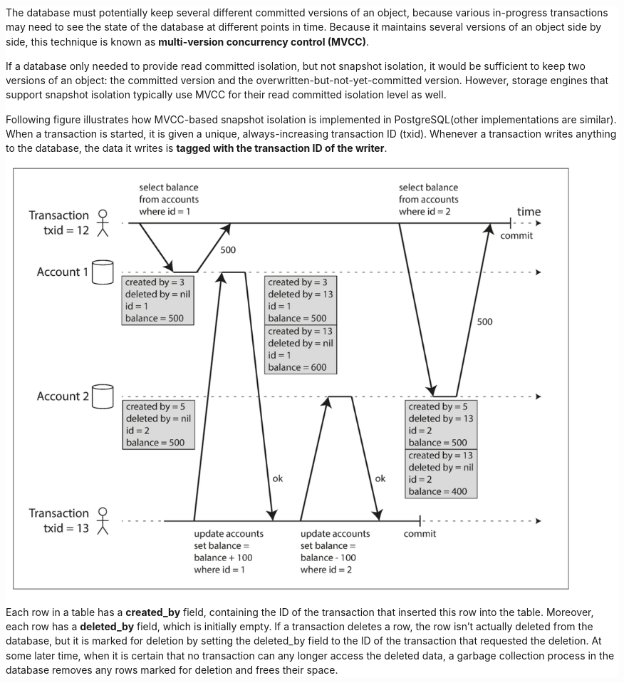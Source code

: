The database must potentially keep several different committed versions of an object, because various in-progress transactions may need to see the state of the database at different points in time. Because it maintains several versions of an object side by side, this technique is known as **multi-version concurrency control (MVCC)**.

If a database only needed to provide read committed isolation, but not snapshot isolation, it would be sufficient to keep two versions of an object: the committed version and the overwritten-but-not-yet-committed version. However, storage engines that support snapshot isolation typically use MVCC for their read committed isolation level as well. 

Following figure illustrates how MVCC-based snapshot isolation is implemented in PostgreSQL(other implementations are similar). When a transaction is started, it is given a unique, always-increasing transaction ID (txid). Whenever a transaction writes anything to the database, the data it writes is **tagged with the transaction ID of the writer**.

<img src="/assets/images/data-intensive-note-3/illustration-14.png" width="800"/>

Each row in a table has a **created_by** field, containing the ID of the transaction that inserted this row into the table. Moreover, each row has a **deleted_by** field, which is initially empty. If a transaction deletes a row, the row isn’t actually deleted from the database, but it is marked for deletion by setting the deleted_by field to the ID of the transaction that requested the deletion. At some later time, when it is certain that no transaction can any longer access the deleted data, a garbage collection process in the database removes any rows marked for deletion and frees their space.
